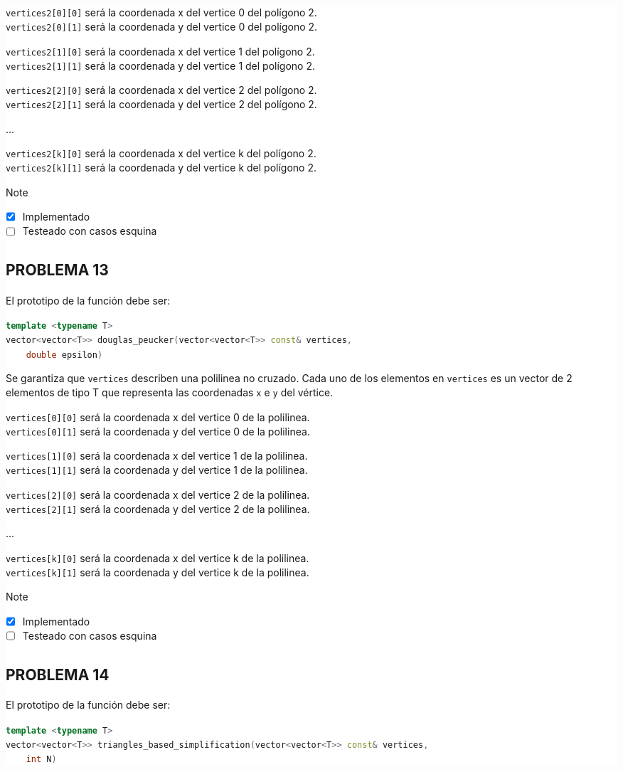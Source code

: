 `vertices2[0][0]` será la coordenada x del vertice 0 del polígono 2. \
`vertices2[0][1]` será la coordenada y del vertice 0 del polígono 2.

`vertices2[1][0]` será la coordenada x del vertice 1 del polígono 2. \
`vertices2[1][1]` será la coordenada y del vertice 1 del polígono 2.

`vertices2[2][0]` será la coordenada x del vertice 2 del polígono 2. \
`vertices2[2][1]` será la coordenada y del vertice 2 del polígono 2.

...

`vertices2[k][0]` será la coordenada x del vertice k del polígono 2. \
`vertices2[k][1]` será la coordenada y del vertice k del polígono 2.

> [!NOTE]
>
> - [x] Implementado
> - [ ] Testeado con casos esquina

## PROBLEMA 13

El prototipo de la función debe ser:

```cpp
template <typename T>
vector<vector<T>> douglas_peucker(vector<vector<T>> const& vertices,
    double epsilon)
```

Se garantiza que `vertices` describen una polilinea no cruzado. Cada uno de los
elementos en `vertices` es un vector de 2 elementos de tipo T que representa las
coordenadas `x` e `y` del vértice.

`vertices[0][0]` será la coordenada x del vertice 0 de la polilinea. \
`vertices[0][1]` será la coordenada y del vertice 0 de la polilinea.

`vertices[1][0]` será la coordenada x del vertice 1 de la polilinea. \
`vertices[1][1]` será la coordenada y del vertice 1 de la polilinea.

`vertices[2][0]` será la coordenada x del vertice 2 de la polilinea. \
`vertices[2][1]` será la coordenada y del vertice 2 de la polilinea.

...

`vertices[k][0]` será la coordenada x del vertice k de la polilinea. \
`vertices[k][1]` será la coordenada y del vertice k de la polilinea.

> [!NOTE]
>
> - [x] Implementado
> - [ ] Testeado con casos esquina

## PROBLEMA 14

El prototipo de la función debe ser:

```cpp
template <typename T>
vector<vector<T>> triangles_based_simplification(vector<vector<T>> const& vertices,
    int N)
```
